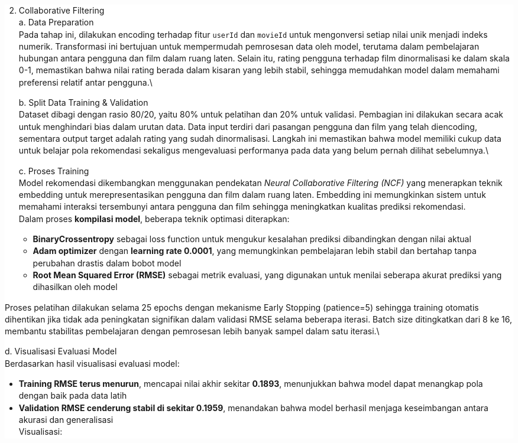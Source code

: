 2. Collaborative Filtering\
   a. Data Preparation\
   Pada tahap ini, dilakukan encoding terhadap fitur `userId` dan `movieId` untuk mengonversi setiap nilai unik menjadi indeks numerik. Transformasi ini bertujuan untuk mempermudah pemrosesan data oleh model, terutama dalam pembelajaran hubungan antara pengguna dan film dalam ruang laten. Selain itu, rating pengguna terhadap film dinormalisasi ke dalam skala 0-1, memastikan bahwa nilai rating berada dalam kisaran yang lebih stabil, sehingga memudahkan model dalam memahami preferensi relatif antar pengguna.\

   b. Split Data Training & Validation\
   Dataset dibagi dengan rasio 80/20, yaitu 80% untuk pelatihan dan 20% untuk validasi. Pembagian ini dilakukan secara acak untuk menghindari bias dalam urutan data. Data input terdiri dari pasangan pengguna dan film yang telah diencoding, sementara output target adalah rating yang sudah dinormalisasi. Langkah ini memastikan bahwa model memiliki cukup data untuk belajar pola rekomendasi sekaligus mengevaluasi performanya pada data yang belum pernah dilihat sebelumnya.\

   c. Proses Training\
   Model rekomendasi dikembangkan menggunakan pendekatan _Neural Collaborative Filtering (NCF)_ yang menerapkan teknik embedding untuk merepresentasikan pengguna dan film dalam ruang laten. Embedding ini memungkinkan sistem untuk memahami interaksi tersembunyi antara pengguna dan film sehingga meningkatkan kualitas prediksi rekomendasi.\
   Dalam proses **kompilasi model**, beberapa teknik optimasi diterapkan:
   - **BinaryCrossentropy** sebagai loss function untuk mengukur kesalahan prediksi dibandingkan dengan nilai aktual
   - **Adam optimizer** dengan **learning rate 0.0001**, yang memungkinkan pembelajaran lebih stabil dan bertahap tanpa perubahan drastis dalam bobot model
   - **Root Mean Squared Error (RMSE)** sebagai metrik evaluasi, yang digunakan untuk menilai seberapa akurat prediksi yang dihasilkan oleh model

Proses pelatihan dilakukan selama 25 epochs dengan mekanisme Early Stopping (patience=5) sehingga training otomatis dihentikan jika tidak ada peningkatan signifikan dalam validasi RMSE selama beberapa iterasi. Batch size ditingkatkan dari 8 ke 16, membantu stabilitas pembelajaran dengan pemrosesan lebih banyak sampel dalam satu iterasi.\ 

   d. Visualisasi Evaluasi Model\
   Berdasarkan hasil visualisasi evaluasi model:
- **Training RMSE terus menurun**, mencapai nilai akhir sekitar **0.1893**, menunjukkan bahwa model dapat menangkap pola dengan baik pada data latih
- **Validation RMSE cenderung stabil di sekitar 0.1959**, menandakan bahwa model berhasil menjaga keseimbangan antara akurasi dan generalisasi\
Visualisasi: